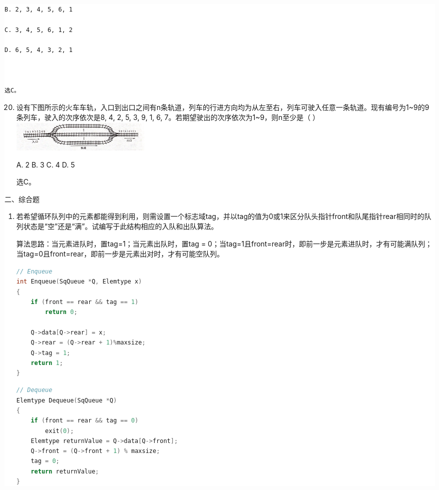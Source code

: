     B. 2, 3, 4, 5, 6, 1

    C. 3, 4, 5, 6, 1, 2

    D. 6, 5, 4, 3, 2, 1

    

    选C。

    

20. 设有下图所示的火车车轨，入口到出口之间有n条轨道，列车的行进方向均为从左至右，列车可驶入任意一条轨道。现有编号为1~9的9条列车，驶入的次序依次是8, 4, 2, 5, 3, 9, 1, 6, 7。若期望驶出的次序依次为1~9，则n至少是（ ）<img src=".\轨道.jpg" alt="轨道" style="zoom: 25%;" />

    A. 2					B. 3					C. 4					D. 5

    

    选C。



二、综合题

1. 若希望循环队列中的元素都能得到利用，则需设置一个标志域tag，并以tag的值为0或1来区分队头指针front和队尾指针rear相同时的队列状态是“空”还是“满”。试编写于此结构相应的入队和出队算法。

   算法思路：当元素进队时，置tag=1；当元素出队时，置tag = 0；当tag=1且front=rear时，即前一步是元素进队时，才有可能满队列；当tag=0且front=rear，即前一步是元素出对时，才有可能空队列。

   ```C
   // Enqueue
   int Enqueue(SqQueue *Q, Elemtype x)
   {
       if (front == rear && tag == 1)
           return 0;
       
       Q->data[Q->rear] = x;
       Q->rear = (Q->rear + 1)%maxsize;
       Q->tag = 1;
       return 1;
   }
   ```

   ```C
   // Dequeue
   Elemtype Dequeue(SqQueue *Q)
   {
       if (front == rear && tag == 0)
           exit(0);
       Elemtype returnValue = Q->data[Q->front];
       Q->front = (Q->front + 1) % maxsize;
       tag = 0;
       return returnValue;
   }
   ```
